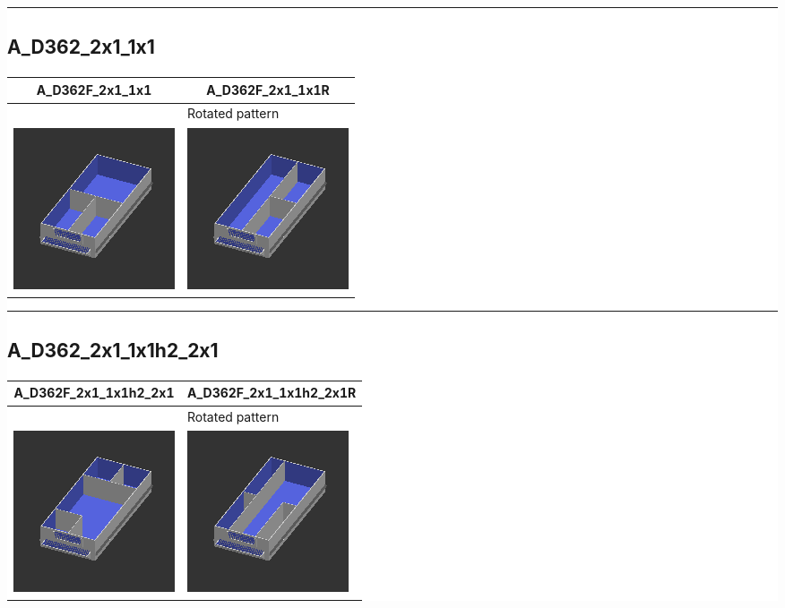 
---
## A_D362_2x1_1x1
| **A_D362F_2x1_1x1** | **A_D362F_2x1_1x1R** | 
| --- | --- | 
|  | Rotated pattern | 
| ![preview](png/A_D362F_2x1_1x1.png) | ![preview](png/A_D362F_2x1_1x1R.png) | 


---
## A_D362_2x1_1x1h2_2x1
| **A_D362F_2x1_1x1h2_2x1** | **A_D362F_2x1_1x1h2_2x1R** | 
| --- | --- | 
|  | Rotated pattern | 
| ![preview](png/A_D362F_2x1_1x1h2_2x1.png) | ![preview](png/A_D362F_2x1_1x1h2_2x1R.png) | 
